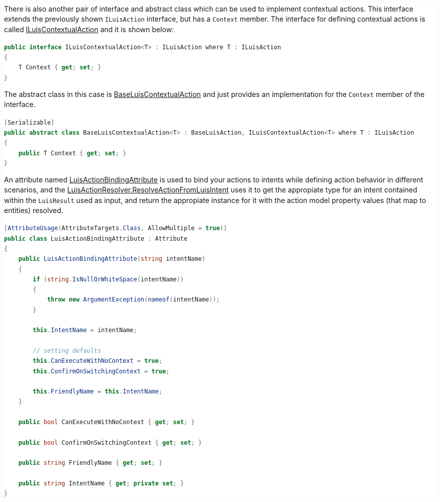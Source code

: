 There is also another pair of interface and abstract class which can be used to implement contextual actions. This interface extends the previously shown `ILuisAction` interface, but has a `Context` member. The interface for defining contextual actions is called [ILuisContextualAction](Microsoft.Cognitive.LUIS.ActionBinding/ILuisContextualAction.cs) and it is shown below:

````C#
public interface ILuisContextualAction<T> : ILuisAction where T : ILuisAction
{
    T Context { get; set; }
}
````

The abstract class in this case is [BaseLuisContextualAction](Microsoft.Cognitive.LUIS.ActionBinding/BaseLuisContextualAction.cs) and just provides an implementation for the `Context` member of the interface.

````C#
[Serializable]
public abstract class BaseLuisContextualAction<T> : BaseLuisAction, ILuisContextualAction<T> where T : ILuisAction
{
    public T Context { get; set; }
}
````

An attribute named [LuisActionBindingAttribute](Microsoft.Cognitive.LUIS.ActionBinding/Attributes/LuisActionBindingAttribute.cs) is used to bind your actions to intents while defining action behavior in different scenarios, and the [LuisActionResolver.ResolveActionFromLuisIntent](Microsoft.Cognitive.LUIS.ActionBinding/LuisActionResolver.cs#L270-L312) uses it to get the appropiate type for an intent contained within the `LuisResult` used as input, and return the appropiate instance for it with the action model property values (that map to entities) resolved.

````C#
[AttributeUsage(AttributeTargets.Class, AllowMultiple = true)]
public class LuisActionBindingAttribute : Attribute
{
    public LuisActionBindingAttribute(string intentName)
    {
        if (string.IsNullOrWhiteSpace(intentName))
        {
            throw new ArgumentException(nameof(intentName));
        }

        this.IntentName = intentName;

        // setting defaults
        this.CanExecuteWithNoContext = true;
        this.ConfirmOnSwitchingContext = true;

        this.FriendlyName = this.IntentName;
    }

    public bool CanExecuteWithNoContext { get; set; }

    public bool ConfirmOnSwitchingContext { get; set; }

    public string FriendlyName { get; set; }

    public string IntentName { get; private set; }
}
````
